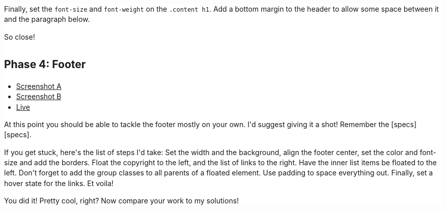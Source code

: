Finally, set the `font-size` and `font-weight` on the `.content h1`. Add a
bottom margin to the header to allow some space between it and the paragraph
below.

So close!

[live-03]: http://appacademy.github.io/css-warm-up/solution/03-content.html
[ss-03-a]:
  https://assets.aaonline.io/fullstack/html-css/projects/css_review/screenshots/03-content-a.png

## Phase 4: Footer

- [Screenshot A][ss-04-a]
- [Screenshot B][ss-04-b]
- [Live][live-04]

At this point you should be able to tackle the footer mostly on your own. I'd
suggest giving it a shot! Remember the [specs][specs].

If you get stuck, here's the list of steps I'd take: Set the width and the
background, align the footer center, set the color and font-size and add the
borders. Float the copyright to the left, and the list of links to the right.
Have the inner list items be floated to the left. Don't forget to add the group
classes to all parents of a floated element. Use padding to space everything
out. Finally, set a hover state for the links. Et voila!

You did it! Pretty cool, right? Now compare your work to my solutions!

[live-04]: http://appacademy.github.io/css-warm-up/solution/04-footer.html
[ss-04-a]:
  https://assets.aaonline.io/fullstack/html-css/projects/css_review/screenshots/04-footer-a.png
[ss-04-b]:
  https://assets.aaonline.io/fullstack/html-css/projects/css_review/screenshots/04-footer-b.png


[css-skeleton]: https://assets.aaonline.io/fullstack/html-css/projects/css_review/skeleton.zip
[css-21]: http://www.w3.org/TR/CSS21/propidx.html
[p-border]: http://css-tricks.com/almanac/properties/b/border/
[p-font-family]: http://css-tricks.com/almanac/properties/f/font-family/
[p-font-size]: http://css-tricks.com/almanac/properties/f/font-size/
[p-font-weight]: http://css-tricks.com/almanac/properties/f/font-weight/
[p-color]: https://developer.mozilla.org/en-US/docs/Web/CSS/color
[p-background]: http://css-tricks.com/almanac/properties/b/background/
[exploded]: http://appacademy.github.io/css-warm-up/exploded/exploded.html
[live-01]: http://appacademy.github.io/css-warm-up/solution/01-header.html
[live-02]: http://appacademy.github.io/css-warm-up/solution/02-navigation.html